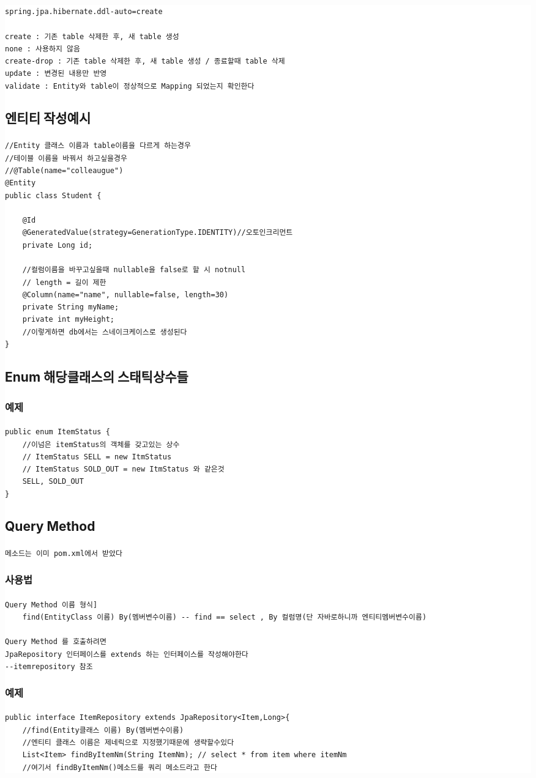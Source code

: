 	spring.jpa.hibernate.ddl-auto=create
	
	create : 기존 table 삭제한 후, 새 table 생성
	none : 사용하지 않음
	create-drop : 기존 table 삭제한 후, 새 table 생성 / 종료할때 table 삭제
	update : 변경된 내용만 반영
	validate : Entity와 table이 정상적으로 Mapping 되었는지 확인한다
	
	
## 엔티티 작성예시

	//Entity 클래스 이름과 table이름을 다르게 하는경우
	//테이블 이름을 바꿔서 하고싶을경우
	//@Table(name="colleaugue")
	@Entity
	public class Student {
		
		@Id
		@GeneratedValue(strategy=GenerationType.IDENTITY)//오토인크리먼트
		private Long id;
		
		//컬럼이름을 바꾸고싶을때 nullable을 false로 할 시 notnull
		// length = 길이 제한
		@Column(name="name", nullable=false, length=30)
		private String myName;
		private int myHeight;
		//이렇게하면 db에서는 스네이크케이스로 생성된다
	}
	
## Enum 해당클래스의 스태틱상수들
### 예제
	public enum ItemStatus {
		//이넘은 itemStatus의 객체를 갖고있는 상수
		// ItemStatus SELL = new ItmStatus
		// ItemStatus SOLD_OUT = new ItmStatus 와 같은것
		SELL, SOLD_OUT
	}

## Query Method
	메소드는 이미 pom.xml에서 받았다
### 사용법
	Query Method 이름 형식]
		find(EntityClass 이름) By(멤버변수이름) -- find == select , By 컬럼명(단 자바로하니까 엔티티멤버변수이름)
	
	Query Method 를 호출하려면
	JpaRepository 인터페이스를 extends 하는 인터페이스를 작성해야한다
	--itemrepository 참조
	
### 예제
	public interface ItemRepository extends JpaRepository<Item,Long>{
		//find(Entity클래스 이름) By(멤버변수이름)
		//엔티티 클래스 이름은 제네릭으로 지정했기때문에 생략할수있다
		List<Item> findByItemNm(String ItemNm); // select * from item where itemNm
		//여기서 findByItemNm()메소드를 쿼리 메소드라고 한다
		